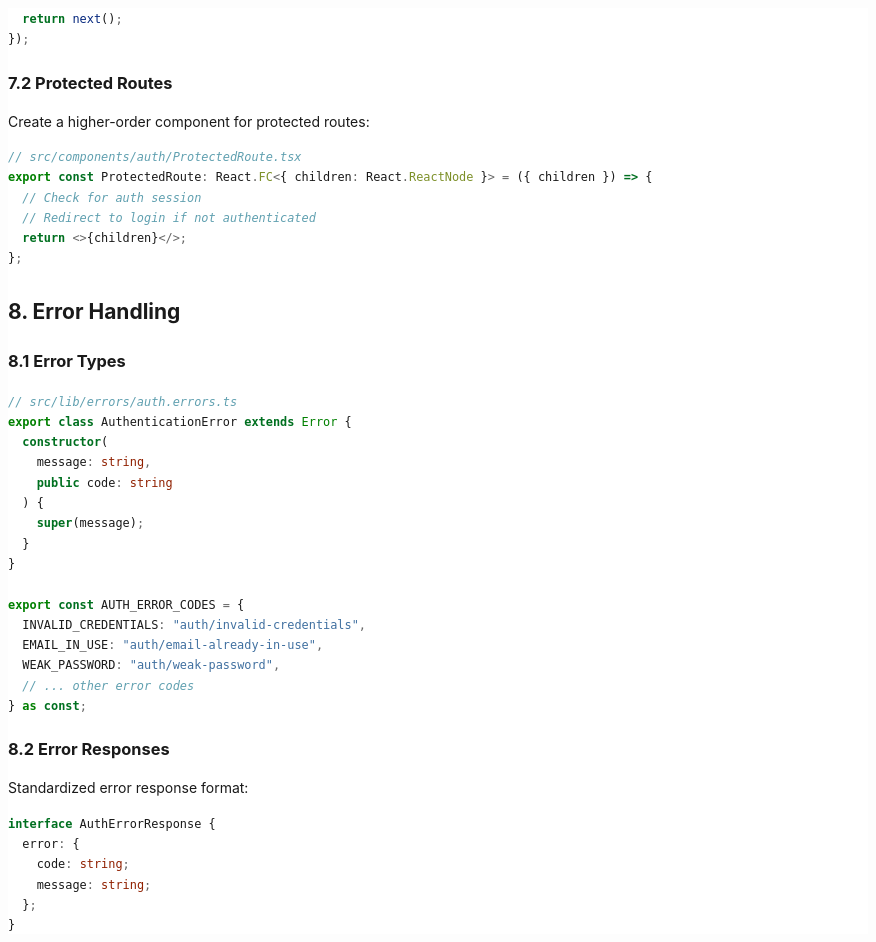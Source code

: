 ```typescript
  return next();
});
```

### 7.2 Protected Routes

Create a higher-order component for protected routes:

```typescript
// src/components/auth/ProtectedRoute.tsx
export const ProtectedRoute: React.FC<{ children: React.ReactNode }> = ({ children }) => {
  // Check for auth session
  // Redirect to login if not authenticated
  return <>{children}</>;
};
```

## 8. Error Handling

### 8.1 Error Types

```typescript
// src/lib/errors/auth.errors.ts
export class AuthenticationError extends Error {
  constructor(
    message: string,
    public code: string
  ) {
    super(message);
  }
}

export const AUTH_ERROR_CODES = {
  INVALID_CREDENTIALS: "auth/invalid-credentials",
  EMAIL_IN_USE: "auth/email-already-in-use",
  WEAK_PASSWORD: "auth/weak-password",
  // ... other error codes
} as const;
```

### 8.2 Error Responses

Standardized error response format:

```typescript
interface AuthErrorResponse {
  error: {
    code: string;
    message: string;
  };
}
```

